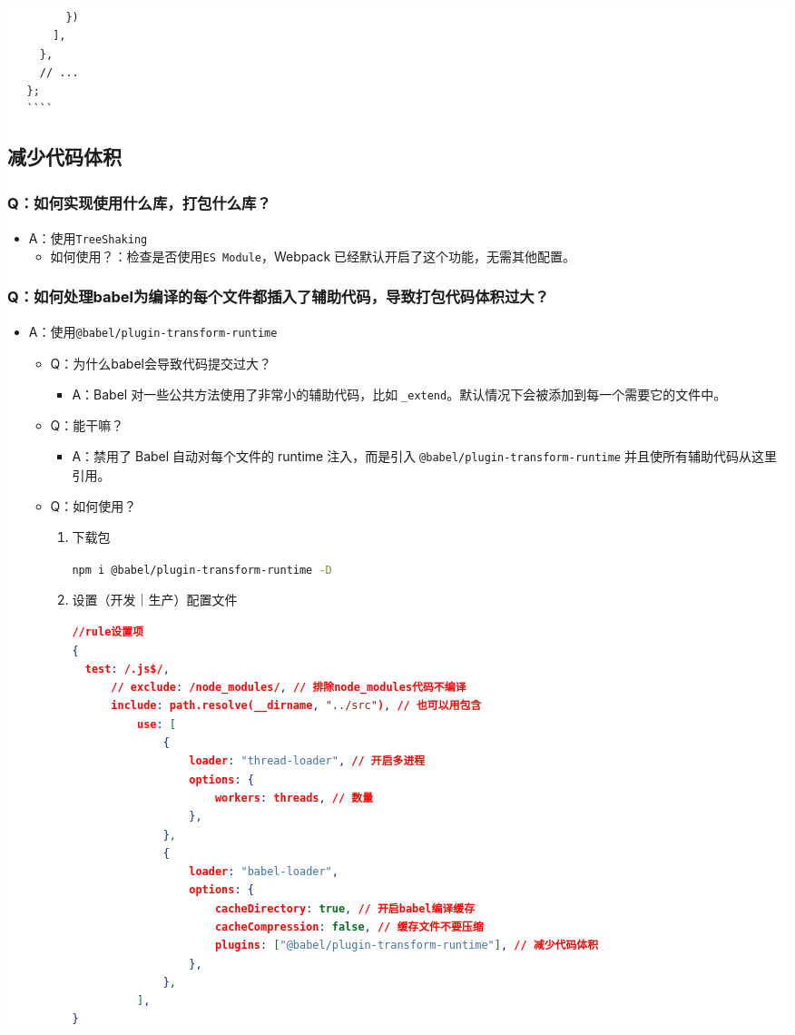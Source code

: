              })
           ],
         },
         // ...
       };
       ````

  

## 减少代码体积

### Q：如何实现使用什么库，打包什么库？

* A：使用`TreeShaking`
  * 如何使用？：检查是否使用`ES Module`，Webpack 已经默认开启了这个功能，无需其他配置。

### Q：如何处理babel为编译的每个文件都插入了辅助代码，导致打包代码体积过大？

* A：使用`@babel/plugin-transform-runtime`

  * Q：为什么babel会导致代码提交过大？

    * A：Babel 对一些公共方法使用了非常小的辅助代码，比如 `_extend`。默认情况下会被添加到每一个需要它的文件中。

  * Q：能干嘛？

    * A：禁用了 Babel 自动对每个文件的 runtime 注入，而是引入 `@babel/plugin-transform-runtime` 并且使所有辅助代码从这里引用。

  * Q：如何使用？

    1. 下载包

       ````bash
       npm i @babel/plugin-transform-runtime -D
       ````

    2. 设置（开发｜生产）配置文件

       ````json
       //rule设置项
       {
         test: /.js$/,
             // exclude: /node_modules/, // 排除node_modules代码不编译
             include: path.resolve(__dirname, "../src"), // 也可以用包含
                 use: [
                     {
                         loader: "thread-loader", // 开启多进程
                         options: {
                             workers: threads, // 数量
                         },
                     },
                     {
                         loader: "babel-loader",
                         options: {
                             cacheDirectory: true, // 开启babel编译缓存
                             cacheCompression: false, // 缓存文件不要压缩
                             plugins: ["@babel/plugin-transform-runtime"], // 减少代码体积
                         },
                     },
                 ],
       }
       ````
